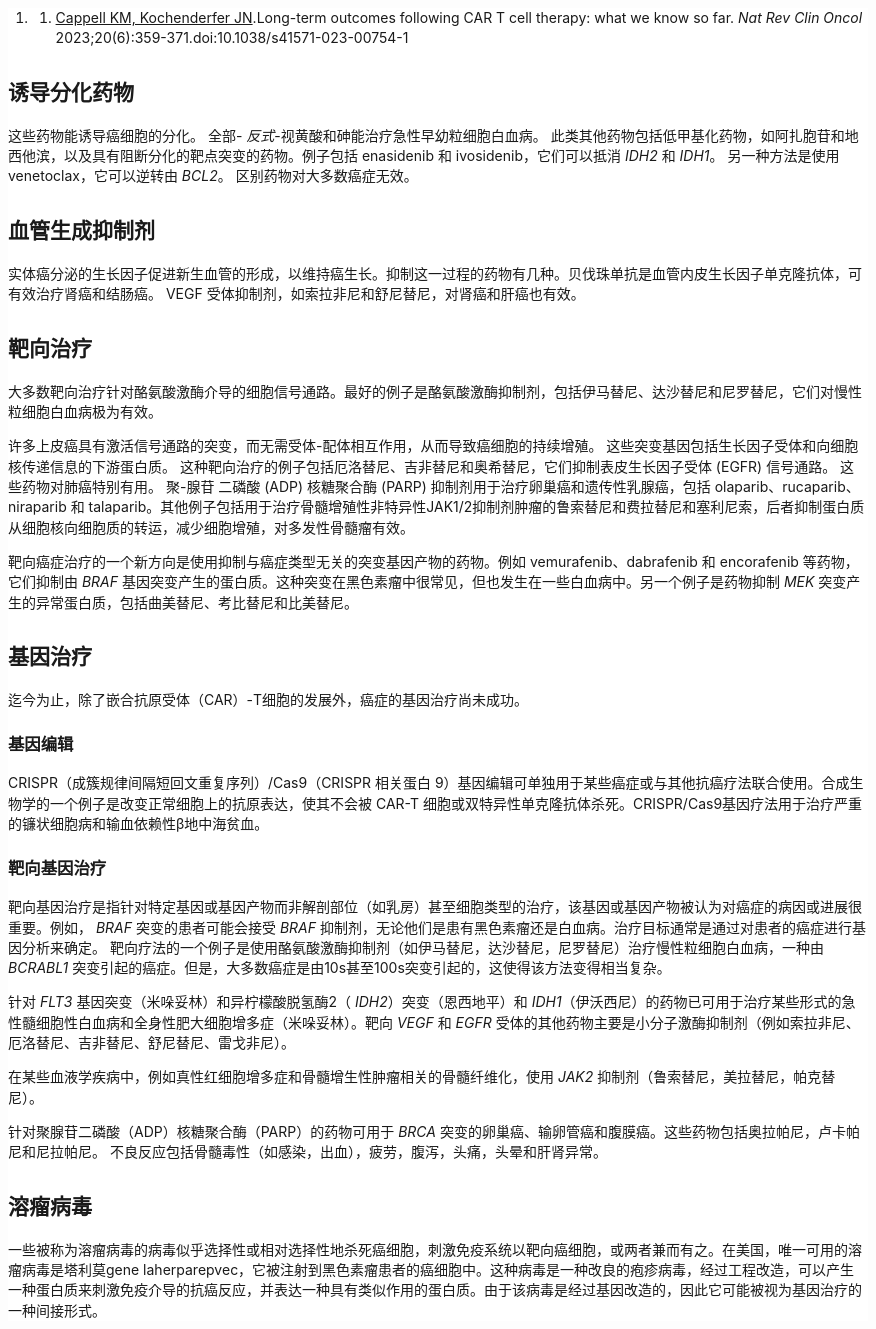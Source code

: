 1. 1. [Cappell KM, Kochenderfer JN](https://pubmed.ncbi.nlm.nih.gov/37055515/).Long-term outcomes following CAR T cell therapy: what we know so far. _Nat Rev Clin Oncol_ 2023;20(6):359-371.doi:10.1038/s41571-023-00754-1


## 诱导分化药物

这些药物能诱导癌细胞的分化。 全部- _反式_-视黄酸和砷能治疗急性早幼粒细胞白血病。 此类其他药物包括低甲基化药物，如阿扎胞苷和地西他滨，以及具有阻断分化的靶点突变的药物。例子包括 enasidenib 和 ivosidenib，它们可以抵消 _IDH2_ 和 _IDH1_。 另一种方法是使用 venetoclax，它可以逆转由 _BCL2_。 区别药物对大多数癌症无效。

## 血管生成抑制剂

实体癌分泌的生长因子促进新生血管的形成，以维持癌生长。抑制这一过程的药物有几种。贝伐珠单抗是血管内皮生长因子单克隆抗体，可有效治疗肾癌和结肠癌。 VEGF 受体抑制剂，如索拉非尼和舒尼替尼，对肾癌和肝癌也有效。

## 靶向治疗

大多数靶向治疗针对酪氨酸激酶介导的细胞信号通路。最好的例子是酪氨酸激酶抑制剂，包括伊马替尼、达沙替尼和尼罗替尼，它们对慢性粒细胞白血病极为有效。

许多上皮癌具有激活信号通路的突变，而无需受体-配体相互作用，从而导致癌细胞的持续增殖。 这些突变基因包括生长因子受体和向细胞核传递信息的下游蛋白质。 这种靶向治疗的例子包括厄洛替尼、吉非替尼和奥希替尼，它们抑制表皮生长因子受体 (EGFR) 信号通路。 这些药物对肺癌特别有用。 聚-腺苷 二磷酸 (ADP) 核糖聚合酶 (PARP) 抑制剂用于治疗卵巢癌和遗传性乳腺癌，包括 olaparib、rucaparib、niraparib 和 talaparib。其他例子包括用于治疗骨髓增殖性非特异性JAK1/2抑制剂肿瘤的鲁索替尼和费拉替尼和塞利尼索，后者抑制蛋白质从细胞核向细胞质的转运，减少细胞增殖，对多发性骨髓瘤有效。

靶向癌症治疗的一个新方向是使用抑制与癌症类型无关的突变基因产物的药物。例如 vemurafenib、dabrafenib 和 encorafenib 等药物，它们抑制由 _BRAF_ 基因突变产生的蛋白质。这种突变在黑色素瘤中很常见，但也发生在一些白血病中。另一个例子是药物抑制 _MEK_ 突变产生的异常蛋白质，包括曲美替尼、考比替尼和比美替尼。

## 基因治疗

迄今为止，除了嵌合抗原受体（CAR）-T细胞的发展外，癌症的基因治疗尚未成功。

### 基因编辑

CRISPR（成簇规律间隔短回文重复序列）/Cas9（CRISPR 相关蛋白 9）基因编辑可单独用于某些癌症或与其他抗癌疗法联合使用。合成生物学的一个例子是改变正常细胞上的抗原表达，使其不会被 CAR-T 细胞或双特异性单克隆抗体杀死。CRISPR/Cas9基因疗法用于治疗严重的镰状细胞病和输血依赖性β地中海贫血。

### 靶向基因治疗

靶向基因治疗是指针对特定基因或基因产物而非解剖部位（如乳房）甚至细胞类型的治疗，该基因或基因产物被认为对癌症的病因或进展很重要。例如， _BRAF_ 突变的患者可能会接受 _BRAF_ 抑制剂，无论他们是患有黑色素瘤还是白血病。治疗目标通常是通过对患者的癌症进行基因分析来确定。 靶向疗法的一个例子是使用酪氨酸激酶抑制剂（如伊马替尼，达沙替尼，尼罗替尼）治疗慢性粒细胞白血病，一种由 _BCRABL1_ 突变引起的癌症。但是，大多数癌症是由10s甚至100s突变引起的，这使得该方法变得相当复杂。

针对 _FLT3_ 基因突变（米哚妥林）和异柠檬酸脱氢酶2（ _IDH2_）突变（恩西地平）和 _IDH1_（伊沃西尼）的药物已可用于治疗某些形式的急性髓细胞性白血病和全身性肥大细胞增多症（米哚妥林）。靶向 _VEGF_ 和 _EGFR_ 受体的其他药物主要是小分子激酶抑制剂（例如索拉非尼、厄洛替尼、吉非替尼、舒尼替尼、雷戈非尼）。

在某些血液学疾病中，例如真性红细胞增多症和骨髓增生性肿瘤相关的骨髓纤维化，使用 _JAK2_ 抑制剂（鲁索替尼，美拉替尼，帕克替尼）。

针对聚腺苷二磷酸（ADP）核糖聚合酶（PARP）的药物可用于 _BRCA_ 突变的卵巢癌、输卵管癌和腹膜癌。这些药物包括奥拉帕尼，卢卡帕尼和尼拉帕尼。 不良反应包括骨髓毒性（如感染，出血），疲劳，腹泻，头痛，头晕和肝肾异常。

## 溶瘤病毒

一些被称为溶瘤病毒的病毒似乎选择性或相对选择性地杀死癌细胞，刺激免疫系统以靶向癌细胞，或两者兼而有之。在美国，唯一可用的溶瘤病毒是塔利莫gene laherparepvec，它被注射到黑色素瘤患者的癌细胞中。这种病毒是一种改良的疱疹病毒，经过工程改造，可以产生一种蛋白质来刺激免疫介导的抗癌反应，并表达一种具有类似作用的蛋白质。由于该病毒是经过基因改造的，因此它可能被视为基因治疗的一种间接形式。

